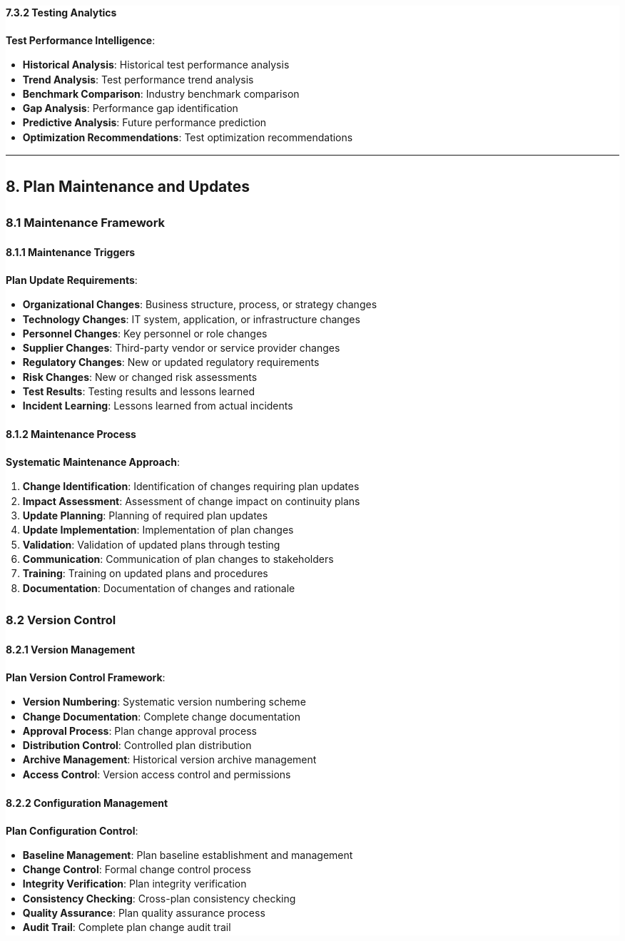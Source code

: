 #### **7.3.2 Testing Analytics**
**Test Performance Intelligence**:
- **Historical Analysis**: Historical test performance analysis
- **Trend Analysis**: Test performance trend analysis
- **Benchmark Comparison**: Industry benchmark comparison
- **Gap Analysis**: Performance gap identification
- **Predictive Analysis**: Future performance prediction
- **Optimization Recommendations**: Test optimization recommendations

---

## **8. Plan Maintenance and Updates**

### **8.1 Maintenance Framework**

#### **8.1.1 Maintenance Triggers**
**Plan Update Requirements**:
- **Organizational Changes**: Business structure, process, or strategy changes
- **Technology Changes**: IT system, application, or infrastructure changes
- **Personnel Changes**: Key personnel or role changes
- **Supplier Changes**: Third-party vendor or service provider changes
- **Regulatory Changes**: New or updated regulatory requirements
- **Risk Changes**: New or changed risk assessments
- **Test Results**: Testing results and lessons learned
- **Incident Learning**: Lessons learned from actual incidents

#### **8.1.2 Maintenance Process**
**Systematic Maintenance Approach**:
1. **Change Identification**: Identification of changes requiring plan updates
2. **Impact Assessment**: Assessment of change impact on continuity plans
3. **Update Planning**: Planning of required plan updates
4. **Update Implementation**: Implementation of plan changes
5. **Validation**: Validation of updated plans through testing
6. **Communication**: Communication of plan changes to stakeholders
7. **Training**: Training on updated plans and procedures
8. **Documentation**: Documentation of changes and rationale

### **8.2 Version Control**

#### **8.2.1 Version Management**
**Plan Version Control Framework**:
- **Version Numbering**: Systematic version numbering scheme
- **Change Documentation**: Complete change documentation
- **Approval Process**: Plan change approval process
- **Distribution Control**: Controlled plan distribution
- **Archive Management**: Historical version archive management
- **Access Control**: Version access control and permissions

#### **8.2.2 Configuration Management**
**Plan Configuration Control**:
- **Baseline Management**: Plan baseline establishment and management
- **Change Control**: Formal change control process
- **Integrity Verification**: Plan integrity verification
- **Consistency Checking**: Cross-plan consistency checking
- **Quality Assurance**: Plan quality assurance process
- **Audit Trail**: Complete plan change audit trail
